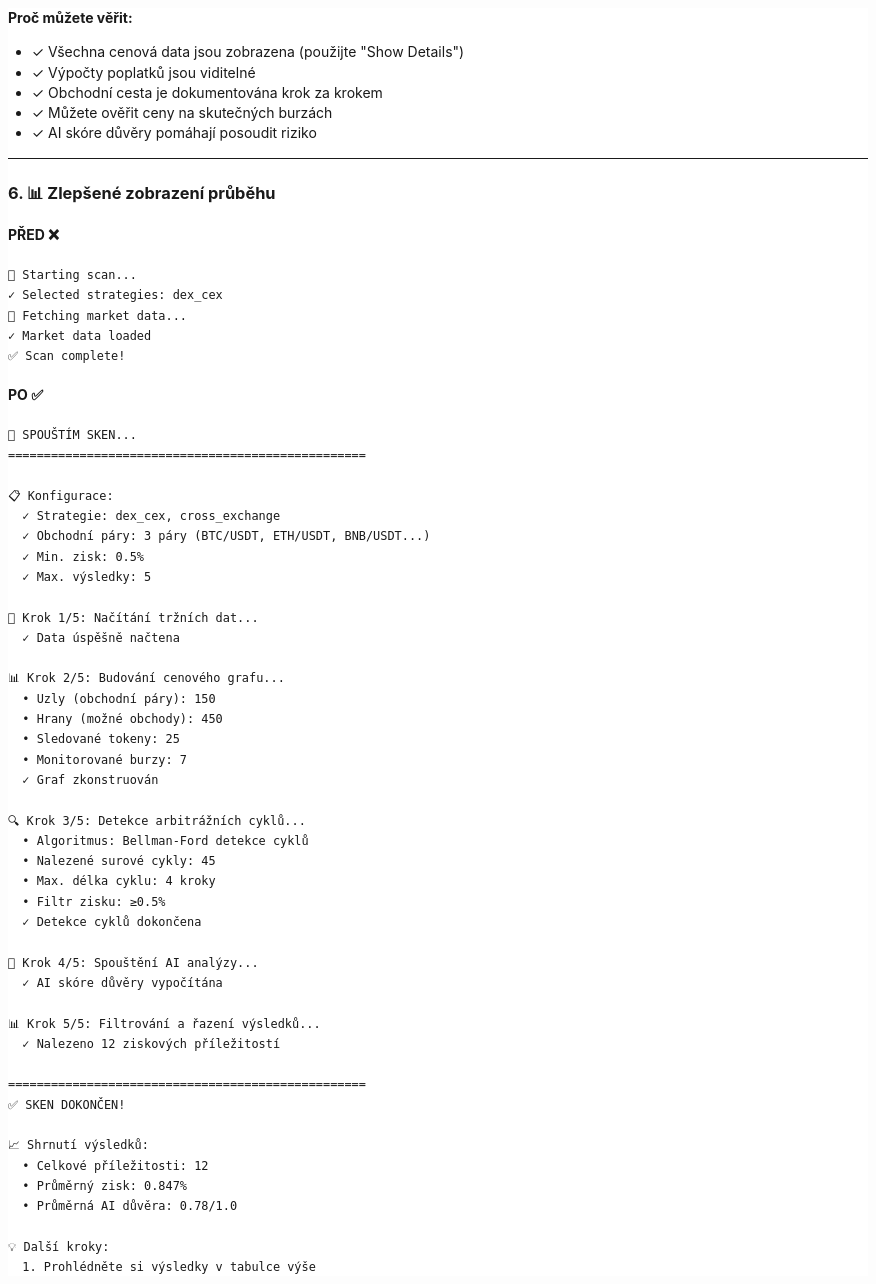 **Proč můžete věřit:**
- ✓ Všechna cenová data jsou zobrazena (použijte "Show Details")
- ✓ Výpočty poplatků jsou viditelné
- ✓ Obchodní cesta je dokumentována krok za krokem
- ✓ Můžete ověřit ceny na skutečných burzách
- ✓ AI skóre důvěry pomáhají posoudit riziko

---

### 6. 📊 Zlepšené zobrazení průběhu

#### PŘED ❌
```
🔄 Starting scan...
✓ Selected strategies: dex_cex
📡 Fetching market data...
✓ Market data loaded
✅ Scan complete!
```

#### PO ✅
```
🔄 SPOUŠTÍM SKEN...
==================================================

📋 Konfigurace:
  ✓ Strategie: dex_cex, cross_exchange
  ✓ Obchodní páry: 3 páry (BTC/USDT, ETH/USDT, BNB/USDT...)
  ✓ Min. zisk: 0.5%
  ✓ Max. výsledky: 5

📡 Krok 1/5: Načítání tržních dat...
  ✓ Data úspěšně načtena

📊 Krok 2/5: Budování cenového grafu...
  • Uzly (obchodní páry): 150
  • Hrany (možné obchody): 450
  • Sledované tokeny: 25
  • Monitorované burzy: 7
  ✓ Graf zkonstruován

🔍 Krok 3/5: Detekce arbitrážních cyklů...
  • Algoritmus: Bellman-Ford detekce cyklů
  • Nalezené surové cykly: 45
  • Max. délka cyklu: 4 kroky
  • Filtr zisku: ≥0.5%
  ✓ Detekce cyklů dokončena

🤖 Krok 4/5: Spouštění AI analýzy...
  ✓ AI skóre důvěry vypočítána

📊 Krok 5/5: Filtrování a řazení výsledků...
  ✓ Nalezeno 12 ziskových příležitostí

==================================================
✅ SKEN DOKONČEN!

📈 Shrnutí výsledků:
  • Celkové příležitosti: 12
  • Průměrný zisk: 0.847%
  • Průměrná AI důvěra: 0.78/1.0

💡 Další kroky:
  1. Prohlédněte si výsledky v tabulce výše
```